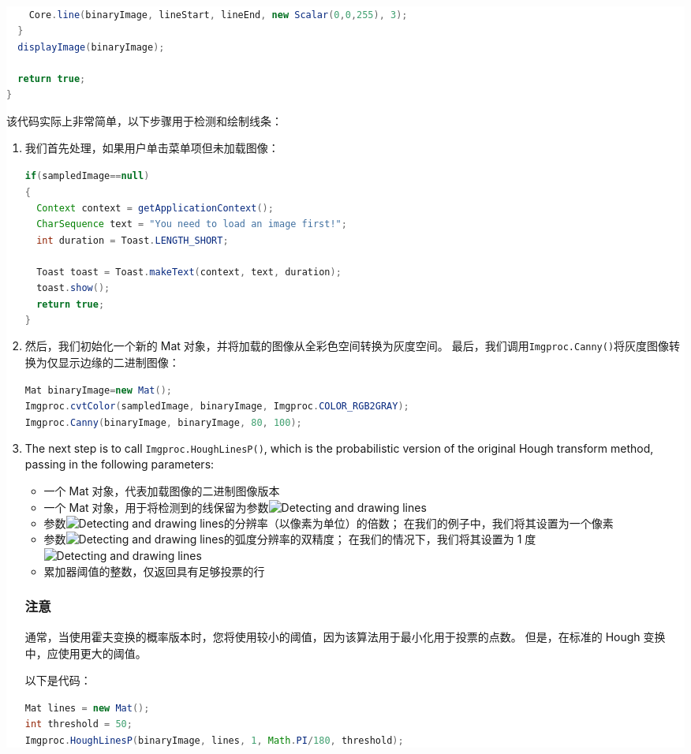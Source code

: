```java
    Core.line(binaryImage, lineStart, lineEnd, new Scalar(0,0,255), 3);
  }
  displayImage(binaryImage);

  return true;
}
```

该代码实际上非常简单，以下步骤用于检测和绘制线条：

1.  我们首先处理，如果用户单击菜单项但未加载图像：

    ```java
    if(sampledImage==null)
    {
      Context context = getApplicationContext();
      CharSequence text = "You need to load an image first!";
      int duration = Toast.LENGTH_SHORT;

      Toast toast = Toast.makeText(context, text, duration);
      toast.show();
      return true;
    }
    ```

2.  然后，我们初始化一个新的 Mat 对象，并将加载的图像从全彩色空间转换为灰度空间。 最后，我们调用`Imgproc.Canny()`将灰度图像转换为仅显示边缘的二进制图像：

    ```java
    Mat binaryImage=new Mat();
    Imgproc.cvtColor(sampledImage, binaryImage, Imgproc.COLOR_RGB2GRAY);
    Imgproc.Canny(binaryImage, binaryImage, 80, 100);

    ```

3.  The next step is to call `Imgproc.HoughLinesP()`, which is the probabilistic version of the original Hough transform method, passing in the following parameters:
    *   一个 Mat 对象，代表加载图像的二进制图像版本
    *   一个 Mat 对象，用于将检测到的线保留为参数![Detecting and drawing lines](img/image00210.jpeg)
    *   参数![Detecting and drawing lines](img/image00211.jpeg)的分辨率（以像素为单位）的倍数； 在我们的例子中，我们将其设置为一个像素
    *   参数![Detecting and drawing lines](img/image00205.jpeg)的弧度分辨率的双精度； 在我们的情况下，我们将其设置为 1 度![Detecting and drawing lines](img/image00212.jpeg)
    *   累加器阈值的整数，仅返回具有足够投票的行

    ### 注意

    通常，当使用霍夫变换的概率版本时，您将使用较小的阈值，因为该算法用于最小化用于投票的点数。 但是，在标准的 Hough 变换中，应使用更大的阈值。

    以下是代码：

    ```java
    Mat lines = new Mat();
    int threshold = 50;
    Imgproc.HoughLinesP(binaryImage, lines, 1, Math.PI/180, threshold);

    ```

